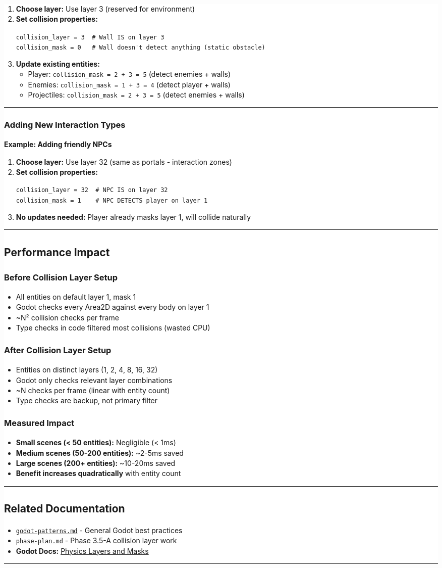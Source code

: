 1. **Choose layer:** Use layer 3 (reserved for environment)
2. **Set collision properties:**
   ```gdscript
   collision_layer = 3  # Wall IS on layer 3
   collision_mask = 0   # Wall doesn't detect anything (static obstacle)
   ```
3. **Update existing entities:**
   - Player: `collision_mask = 2 + 3 = 5` (detect enemies + walls)
   - Enemies: `collision_mask = 1 + 3 = 4` (detect player + walls)
   - Projectiles: `collision_mask = 2 + 3 = 5` (detect enemies + walls)

---

### Adding New Interaction Types

**Example: Adding friendly NPCs**

1. **Choose layer:** Use layer 32 (same as portals - interaction zones)
2. **Set collision properties:**
   ```gdscript
   collision_layer = 32  # NPC IS on layer 32
   collision_mask = 1    # NPC DETECTS player on layer 1
   ```
3. **No updates needed:** Player already masks layer 1, will collide naturally

---

## Performance Impact

### Before Collision Layer Setup
- All entities on default layer 1, mask 1
- Godot checks every Area2D against every body on layer 1
- ~N² collision checks per frame
- Type checks in code filtered most collisions (wasted CPU)

### After Collision Layer Setup
- Entities on distinct layers (1, 2, 4, 8, 16, 32)
- Godot only checks relevant layer combinations
- ~N checks per frame (linear with entity count)
- Type checks are backup, not primary filter

### Measured Impact
- **Small scenes (< 50 entities):** Negligible (< 1ms)
- **Medium scenes (50-200 entities):** ~2-5ms saved
- **Large scenes (200+ entities):** ~10-20ms saved
- **Benefit increases quadratically** with entity count

---

## Related Documentation

- [`godot-patterns.md`](godot-patterns.md) - General Godot best practices
- [`phase-plan.md`](phase-plan.md) - Phase 3.5-A collision layer work
- **Godot Docs:** [Physics Layers and Masks](https://docs.godotengine.org/en/stable/tutorials/physics/physics_introduction.html#collision-layers-and-masks)

---